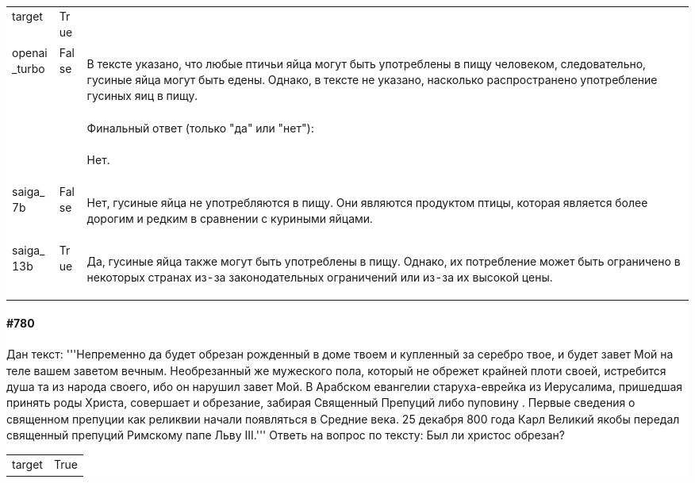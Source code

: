 <table>

<tr>
<td>target</td>
<td>True</td>
</tr>


<tr>
<td>openai_turbo</td>
<td>False</td>
<td>

В тексте указано, что любые птичьи яйца могут быть употреблены в пищу человеком, следовательно, гусиные яйца могут быть едены. Однако, в тексте не указано, насколько распространено употребление гусиных яиц в пищу.<br/><br/>Финальный ответ (только "да" или "нет"):<br/><br/>Нет.
</td>

</tr>

<tr>
<td>saiga_7b</td>
<td>False</td>
<td>

Нет, гусиные яйца не употребляются в пищу. Они являются продуктом птицы, которая является более дорогим и редким в сравнении с куриными яйцами.
</td>

</tr>

<tr>
<td>saiga_13b</td>
<td>True</td>
<td>

Да, гусиные яйца также могут быть употреблены в пищу. Однако, их потребление может быть ограничено в некоторых странах из-за законодательных ограничений или из-за их высокой цены.
</td>

</tr>
</table>
<h4>#780</h4>

Дан текст: '''Непременно да будет обрезан рожденный в доме твоем и купленный за серебро твое, и будет завет Мой на теле вашем заветом вечным. Необрезанный же мужеского пола, который не обрежет крайней плоти своей, истребится душа та из народа своего, ибо он нарушил завет Мой. В Арабском евангелии старуха-еврейка из Иерусалима, пришедшая принять роды Христа, совершает и обрезание, забирая Священный Препуций либо  пуповину . Первые сведения о священном препуции как реликвии начали появляться в Средние века. 25 декабря 800 года Карл Великий якобы передал священный препуций Римскому папе Льву III.''' Ответь на вопрос по тексту: Был ли христос обрезан?
<br/>

<table>

<tr>
<td>target</td>
<td>True</td>
</tr>
